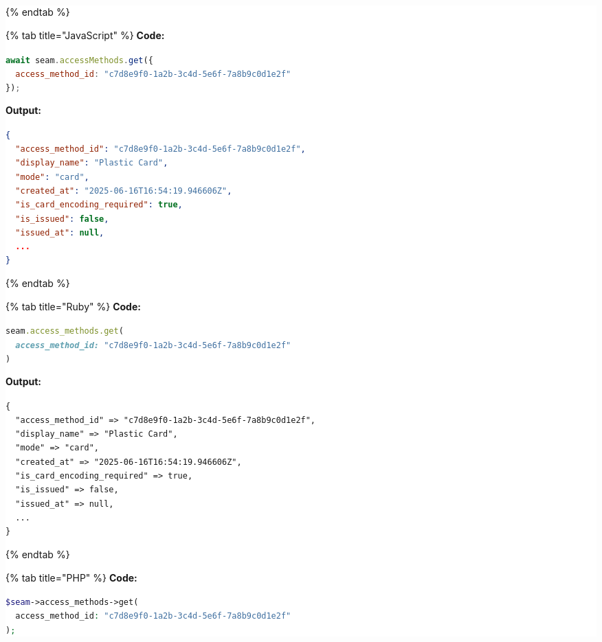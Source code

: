 ```json
```
{% endtab %}

{% tab title="JavaScript" %}
**Code:**

```javascript
await seam.accessMethods.get({
  access_method_id: "c7d8e9f0-1a2b-3c4d-5e6f-7a8b9c0d1e2f"
});
```

**Output:**

```json
{
  "access_method_id": "c7d8e9f0-1a2b-3c4d-5e6f-7a8b9c0d1e2f",
  "display_name": "Plastic Card",
  "mode": "card",
  "created_at": "2025-06-16T16:54:19.946606Z",
  "is_card_encoding_required": true,
  "is_issued": false,
  "issued_at": null,
  ...
}
```
{% endtab %}

{% tab title="Ruby" %}
**Code:**

```ruby
seam.access_methods.get(
  access_method_id: "c7d8e9f0-1a2b-3c4d-5e6f-7a8b9c0d1e2f"
)
```

**Output:**

```
{
  "access_method_id" => "c7d8e9f0-1a2b-3c4d-5e6f-7a8b9c0d1e2f",
  "display_name" => "Plastic Card",
  "mode" => "card",
  "created_at" => "2025-06-16T16:54:19.946606Z",
  "is_card_encoding_required" => true,
  "is_issued" => false,
  "issued_at" => null,
  ...
}
```
{% endtab %}

{% tab title="PHP" %}
**Code:**

```php
$seam->access_methods->get(
  access_method_id: "c7d8e9f0-1a2b-3c4d-5e6f-7a8b9c0d1e2f"
);
```
